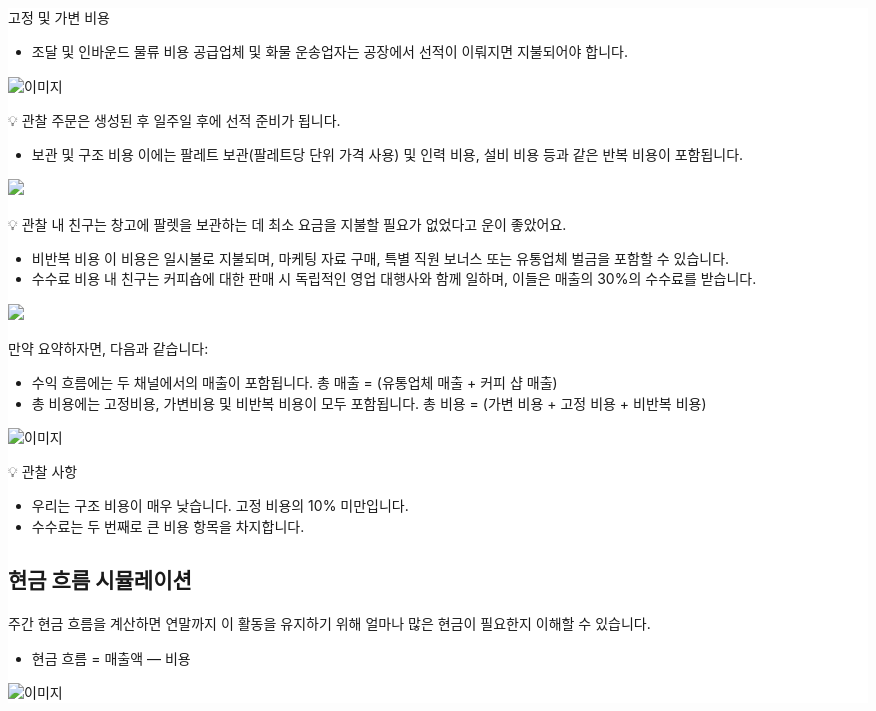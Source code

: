 고정 및 가변 비용

<div class="content-ad"></div>

- 조달 및 인바운드 물류 비용
공급업체 및 화물 운송업자는 공장에서 선적이 이뤄지면 지불되어야 합니다.

![이미지](/assets/img/2024-06-20-BusinessPlanningwithPythonInventoryandCashFlowManagement_10.png)

💡 관찰
주문은 생성된 후 일주일 후에 선적 준비가 됩니다.

- 보관 및 구조 비용
이에는 팔레트 보관(팔레트당 단위 가격 사용) 및 인력 비용, 설비 비용 등과 같은 반복 비용이 포함됩니다.

<div class="content-ad"></div>


![](/assets/img/2024-06-20-BusinessPlanningwithPythonInventoryandCashFlowManagement_11.png)

💡 관찰
내 친구는 창고에 팔렛을 보관하는 데 최소 요금을 지불할 필요가 없었다고 운이 좋았어요.

- 비반복 비용
이 비용은 일시불로 지불되며, 마케팅 자료 구매, 특별 직원 보너스 또는 유통업체 벌금을 포함할 수 있습니다.
- 수수료 비용
내 친구는 커피숍에 대한 판매 시 독립적인 영업 대행사와 함께 일하며, 이들은 매출의 30%의 수수료를 받습니다.

![](/assets/img/2024-06-20-BusinessPlanningwithPythonInventoryandCashFlowManagement_12.png)


<div class="content-ad"></div>

만약 요약하자면, 다음과 같습니다:

- 수익 흐름에는 두 채널에서의 매출이 포함됩니다.
총 매출 = (유통업체 매출 + 커피 샵 매출)
- 총 비용에는 고정비용, 가변비용 및 비반복 비용이 모두 포함됩니다.
총 비용 = (가변 비용 + 고정 비용 + 비반복 비용)

![이미지](/assets/img/2024-06-20-BusinessPlanningwithPythonInventoryandCashFlowManagement_13.png)

💡 관찰 사항

<div class="content-ad"></div>

- 우리는 구조 비용이 매우 낮습니다. 고정 비용의 10% 미만입니다.
- 수수료는 두 번째로 큰 비용 항목을 차지합니다.

## 현금 흐름 시뮬레이션

주간 현금 흐름을 계산하면 연말까지 이 활동을 유지하기 위해 얼마나 많은 현금이 필요한지 이해할 수 있습니다.

- 현금 흐름 = 매출액 — 비용

<div class="content-ad"></div>


![이미지](/assets/img/2024-06-20-BusinessPlanningwithPythonInventoryandCashFlowManagement_14.png)
